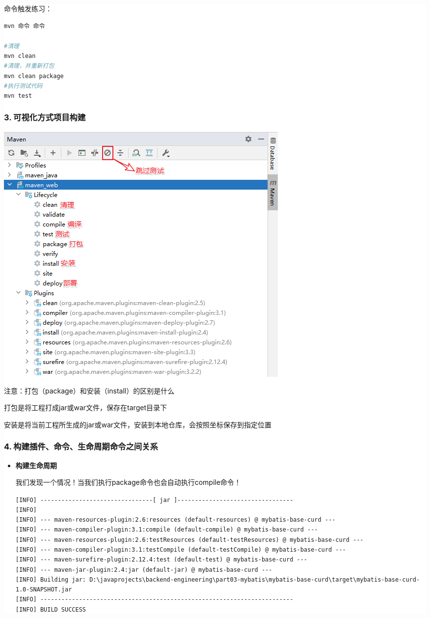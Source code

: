 命令触发练习：

```bash
mvn 命令 命令

#清理
mvn clean
#清理，并重新打包
mvn clean package
#执行测试代码
mvn test
```

### 3. 可视化方式项目构建

![image-20231021153444864](image/image-20231021153444864.png)

注意：打包（package）和安装（install）的区别是什么

打包是将工程打成jar或war文件，保存在target目录下

安装是将当前工程所生成的jar或war文件，安装到本地仓库，会按照坐标保存到指定位置

### 4. 构建插件、命令、生命周期命令之间关系

-   **构建生命周期**

    我们发现一个情况！当我们执行package命令也会自动执行compile命令！
    ```xml
    [INFO] --------------------------------[ jar ]---------------------------------
    [INFO] 
    [INFO] --- maven-resources-plugin:2.6:resources (default-resources) @ mybatis-base-curd ---
    [INFO] --- maven-compiler-plugin:3.1:compile (default-compile) @ mybatis-base-curd ---
    [INFO] --- maven-resources-plugin:2.6:testResources (default-testResources) @ mybatis-base-curd ---
    [INFO] --- maven-compiler-plugin:3.1:testCompile (default-testCompile) @ mybatis-base-curd ---
    [INFO] --- maven-surefire-plugin:2.12.4:test (default-test) @ mybatis-base-curd ---
    [INFO] --- maven-jar-plugin:2.4:jar (default-jar) @ mybatis-base-curd ---
    [INFO] Building jar: D:\javaprojects\backend-engineering\part03-mybatis\mybatis-base-curd\target\mybatis-base-curd-1.0-SNAPSHOT.jar
    [INFO] ------------------------------------------------------------------------
    [INFO] BUILD SUCCESS
